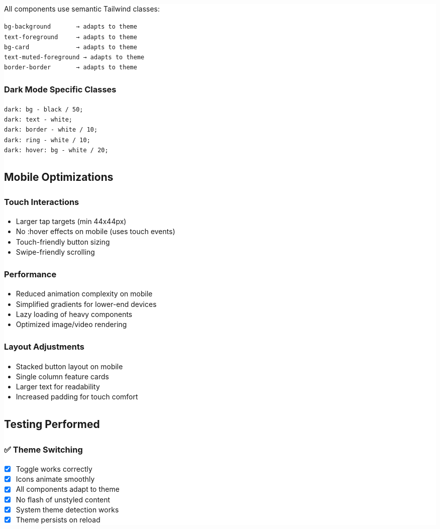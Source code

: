 All components use semantic Tailwind classes:

```tsx
bg-background       → adapts to theme
text-foreground     → adapts to theme
bg-card             → adapts to theme
text-muted-foreground → adapts to theme
border-border       → adapts to theme
```

### Dark Mode Specific Classes

```tsx
dark: bg - black / 50;
dark: text - white;
dark: border - white / 10;
dark: ring - white / 10;
dark: hover: bg - white / 20;
```

## Mobile Optimizations

### Touch Interactions

- Larger tap targets (min 44x44px)
- No :hover effects on mobile (uses touch events)
- Touch-friendly button sizing
- Swipe-friendly scrolling

### Performance

- Reduced animation complexity on mobile
- Simplified gradients for lower-end devices
- Lazy loading of heavy components
- Optimized image/video rendering

### Layout Adjustments

- Stacked button layout on mobile
- Single column feature cards
- Larger text for readability
- Increased padding for touch comfort

## Testing Performed

### ✅ Theme Switching

- [x] Toggle works correctly
- [x] Icons animate smoothly
- [x] All components adapt to theme
- [x] No flash of unstyled content
- [x] System theme detection works
- [x] Theme persists on reload
